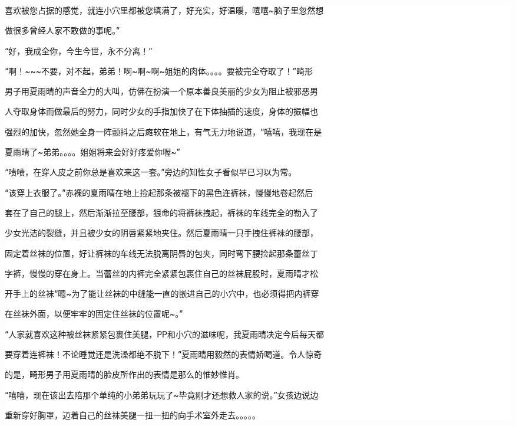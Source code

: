 喜欢被您占据的感觉，就连小穴里都被您填满了，好充实，好温暖，嘻嘻~脑子里忽然想

做很多曾经人家不敢做的事呢。”

“好，我成全你，今生今世，永不分离！”

“啊！~~~不要，对不起，弟弟！啊~啊~啊~姐姐的肉体。。。。要被完全夺取了！”畸形

男子用夏雨晴的声音全力的大叫，仿佛在扮演一个原本善良美丽的少女为阻止被邪恶男

人夺取身体而做最后的努力，同时少女的手指加快了在下体抽插的速度，身体的振幅也

强烈的加快，忽然她全身一阵颤抖之后瘫软在地上，有气无力地说道，“嘻嘻，我现在是

夏雨晴了~弟弟。。。。姐姐将来会好好疼爱你喔~”

“啧啧，在穿人皮之前你总是喜欢来这一套。”旁边的知性女子看似早已习以为常。

“该穿上衣服了。”赤裸的夏雨晴在地上捡起那条被褪下的黑色连裤袜，慢慢地卷起然后

套在了自己的腿上，然后渐渐拉至腰部，狠命的将裤袜拽起，裤袜的车线完全的勒入了

少女光洁的裂缝，并且被少女的阴唇紧紧地夹住。然后夏雨晴一只手拽住裤袜的腰部，

固定着丝袜的位置，好让裤袜的车线无法脱离阴唇的包夹，同时弯下腰捡起那条蕾丝丁

字裤，慢慢的穿在身上。当蕾丝的内裤完全紧紧包裹住自己的丝袜屁股时，夏雨晴才松

开手上的丝袜“嗯~为了能让丝袜的中缝能一直的嵌进自己的小穴中，也必须得把内裤穿

在丝袜外面，以便牢牢的固定住丝袜的位置呢~。”

“人家就喜欢这种被丝袜紧紧包裹住美腿，PP和小穴的滋味呢，我夏雨晴决定今后每天都

要穿着连裤袜！不论睡觉还是洗澡都绝不脱下！”夏雨晴用毅然的表情娇喝道。令人惊奇

的是，畸形男子用夏雨晴的脸皮所作出的表情是那么的惟妙惟肖。

“嘻嘻，现在该出去陪那个单纯的小弟弟玩玩了~毕竟刚才还想救人家的说。”女孩边说边

重新穿好胸罩，迈着自己的丝袜美腿一扭一扭的向手术室外走去。。。。。


